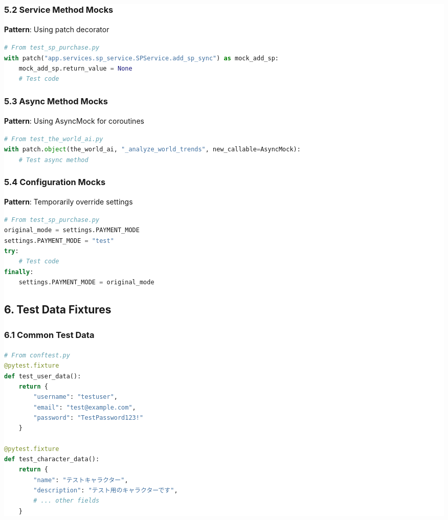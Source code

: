 ### 5.2 Service Method Mocks
**Pattern**: Using patch decorator
```python
# From test_sp_purchase.py
with patch("app.services.sp_service.SPService.add_sp_sync") as mock_add_sp:
    mock_add_sp.return_value = None
    # Test code
```

### 5.3 Async Method Mocks
**Pattern**: Using AsyncMock for coroutines
```python
# From test_the_world_ai.py
with patch.object(the_world_ai, "_analyze_world_trends", new_callable=AsyncMock):
    # Test async method
```

### 5.4 Configuration Mocks
**Pattern**: Temporarily override settings
```python
# From test_sp_purchase.py
original_mode = settings.PAYMENT_MODE
settings.PAYMENT_MODE = "test"
try:
    # Test code
finally:
    settings.PAYMENT_MODE = original_mode
```

## 6. Test Data Fixtures

### 6.1 Common Test Data
```python
# From conftest.py
@pytest.fixture
def test_user_data():
    return {
        "username": "testuser",
        "email": "test@example.com",
        "password": "TestPassword123!"
    }

@pytest.fixture
def test_character_data():
    return {
        "name": "テストキャラクター",
        "description": "テスト用のキャラクターです",
        # ... other fields
    }
```
